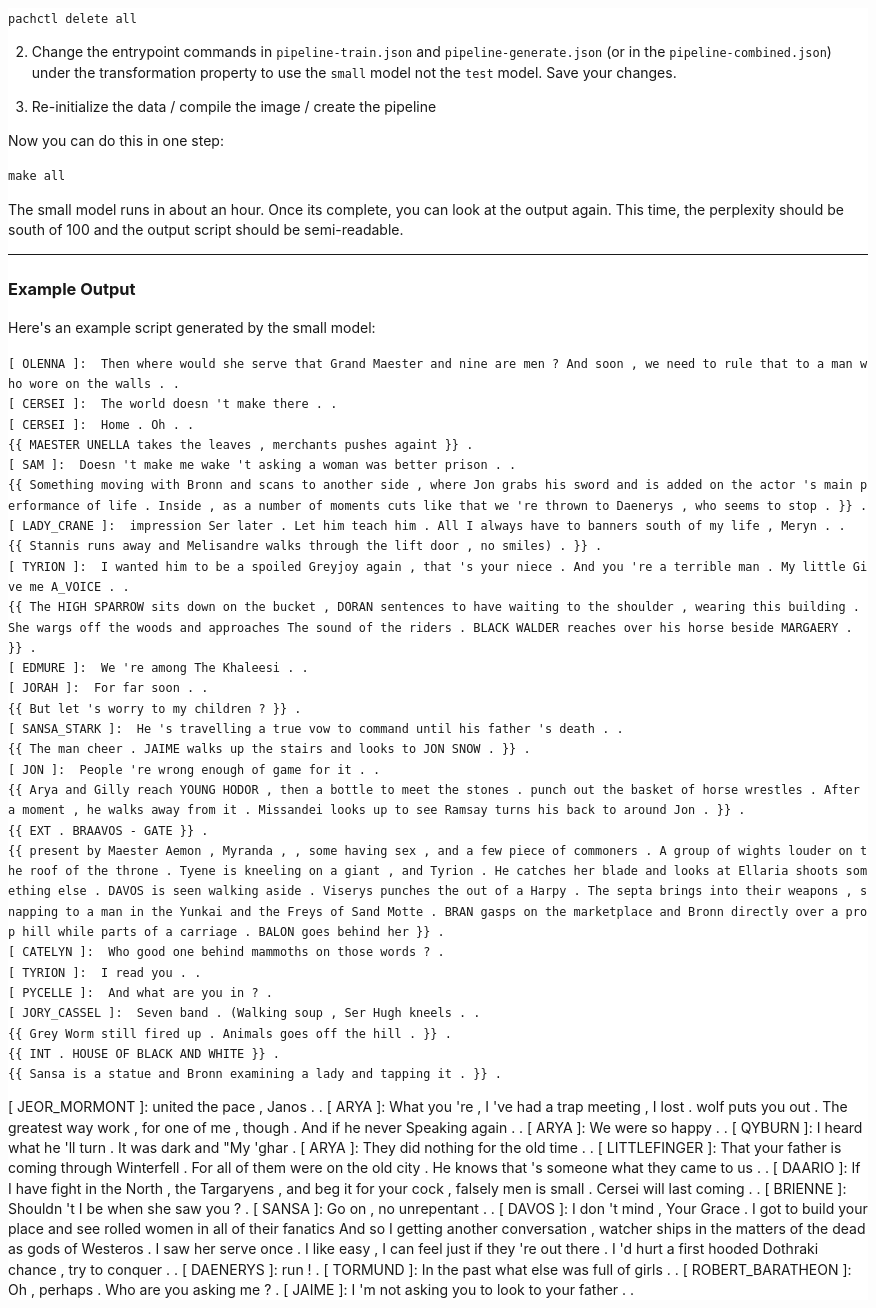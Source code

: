 ```
pachctl delete all
```

2. Change the entrypoint commands in `pipeline-train.json` and
   `pipeline-generate.json` (or in the `pipeline-combined.json`) under the
   transformation property to use the `small` model not the `test` model. Save
   your changes.

3. Re-initialize the data / compile the image / create the pipeline

Now you can do this in one step:

```
make all
```

The small model runs in about an hour. Once its complete, you can look at the
output again. This time, the perplexity should be south of 100 and the output
script should be semi-readable.

---

### Example Output

Here's an example script generated by the small model:

```
[ OLENNA ]:  Then where would she serve that Grand Maester and nine are men ? And soon , we need to rule that to a man who wore on the walls . .
[ CERSEI ]:  The world doesn 't make there . .
[ CERSEI ]:  Home . Oh . .
{{ MAESTER UNELLA takes the leaves , merchants pushes againt }} .
[ SAM ]:  Doesn 't make me wake 't asking a woman was better prison . .
{{ Something moving with Bronn and scans to another side , where Jon grabs his sword and is added on the actor 's main performance of life . Inside , as a number of moments cuts like that we 're thrown to Daenerys , who seems to stop . }} .
[ LADY_CRANE ]:  impression Ser later . Let him teach him . All I always have to banners south of my life , Meryn . .
{{ Stannis runs away and Melisandre walks through the lift door , no smiles) . }} .
[ TYRION ]:  I wanted him to be a spoiled Greyjoy again , that 's your niece . And you 're a terrible man . My little Give me A_VOICE . .
{{ The HIGH SPARROW sits down on the bucket , DORAN sentences to have waiting to the shoulder , wearing this building . She wargs off the woods and approaches The sound of the riders . BLACK WALDER reaches over his horse beside MARGAERY . }} .
[ EDMURE ]:  We 're among The Khaleesi . .
[ JORAH ]:  For far soon . .
{{ But let 's worry to my children ? }} .
[ SANSA_STARK ]:  He 's travelling a true vow to command until his father 's death . .
{{ The man cheer . JAIME walks up the stairs and looks to JON SNOW . }} .
[ JON ]:  People 're wrong enough of game for it . .
{{ Arya and Gilly reach YOUNG HODOR , then a bottle to meet the stones . punch out the basket of horse wrestles . After a moment , he walks away from it . Missandei looks up to see Ramsay turns his back to around Jon . }} .
{{ EXT . BRAAVOS - GATE }} .
{{ present by Maester Aemon , Myranda , , some having sex , and a few piece of commoners . A group of wights louder on the roof of the throne . Tyene is kneeling on a giant , and Tyrion . He catches her blade and looks at Ellaria shoots something else . DAVOS is seen walking aside . Viserys punches the out of a Harpy . The septa brings into their weapons , snapping to a man in the Yunkai and the Freys of Sand Motte . BRAN gasps on the marketplace and Bronn directly over a prop hill while parts of a carriage . BALON goes behind her }} .
[ CATELYN ]:  Who good one behind mammoths on those words ? .
[ TYRION ]:  I read you . .
[ PYCELLE ]:  And what are you in ? .
[ JORY_CASSEL ]:  Seven band . (Walking soup , Ser Hugh kneels . .
{{ Grey Worm still fired up . Animals goes off the hill . }} .
{{ INT . HOUSE OF BLACK AND WHITE }} .
{{ Sansa is a statue and Bronn examining a lady and tapping it . }} .
```

[ JEOR_MORMONT ]:  united the pace , Janos . .
[ ARYA ]:  What you 're , I 've had a trap meeting , I lost . wolf puts you out . The greatest way work , for one of me , though . And if he never Speaking again . .
[ ARYA ]:  We were so happy . .
[ QYBURN ]:  I heard what he 'll turn . It was dark and "My 'ghar .
[ ARYA ]:  They did nothing for the old time . .
[ LITTLEFINGER ]:  That your father is coming through Winterfell . For all of them were on the old city . He knows that 's someone what they came to us . .
[ DAARIO ]:  If I have fight in the North , the Targaryens , and beg it for your cock , falsely men is small . Cersei will last coming . .
[ BRIENNE ]:  Shouldn 't I be when she saw you ? .
[ SANSA ]:  Go on , no unrepentant . .
[ DAVOS ]:  I don 't mind , Your Grace . I got to build your place and see rolled women in all of their fanatics And so I getting another conversation , watcher ships in the matters of the dead as gods of Westeros . I saw her serve once . I like easy , I can feel just if they 're out there . I 'd hurt a first hooded Dothraki chance , try to conquer . .
[ DAENERYS ]:  run ! .
[ TORMUND ]:  In the past what else was full of girls . .
[ ROBERT_BARATHEON ]:  Oh , perhaps . Who are you asking me ? .
[ JAIME ]:  I 'm not asking you to look to your father . .